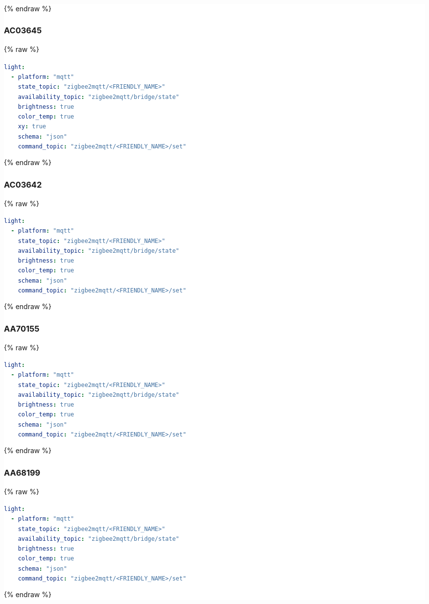 {% endraw %}

### AC03645
{% raw %}
```yaml
light:
  - platform: "mqtt"
    state_topic: "zigbee2mqtt/<FRIENDLY_NAME>"
    availability_topic: "zigbee2mqtt/bridge/state"
    brightness: true
    color_temp: true
    xy: true
    schema: "json"
    command_topic: "zigbee2mqtt/<FRIENDLY_NAME>/set"
```
{% endraw %}

### AC03642
{% raw %}
```yaml
light:
  - platform: "mqtt"
    state_topic: "zigbee2mqtt/<FRIENDLY_NAME>"
    availability_topic: "zigbee2mqtt/bridge/state"
    brightness: true
    color_temp: true
    schema: "json"
    command_topic: "zigbee2mqtt/<FRIENDLY_NAME>/set"
```
{% endraw %}

### AA70155
{% raw %}
```yaml
light:
  - platform: "mqtt"
    state_topic: "zigbee2mqtt/<FRIENDLY_NAME>"
    availability_topic: "zigbee2mqtt/bridge/state"
    brightness: true
    color_temp: true
    schema: "json"
    command_topic: "zigbee2mqtt/<FRIENDLY_NAME>/set"
```
{% endraw %}

### AA68199
{% raw %}
```yaml
light:
  - platform: "mqtt"
    state_topic: "zigbee2mqtt/<FRIENDLY_NAME>"
    availability_topic: "zigbee2mqtt/bridge/state"
    brightness: true
    color_temp: true
    schema: "json"
    command_topic: "zigbee2mqtt/<FRIENDLY_NAME>/set"
```
{% endraw %}
